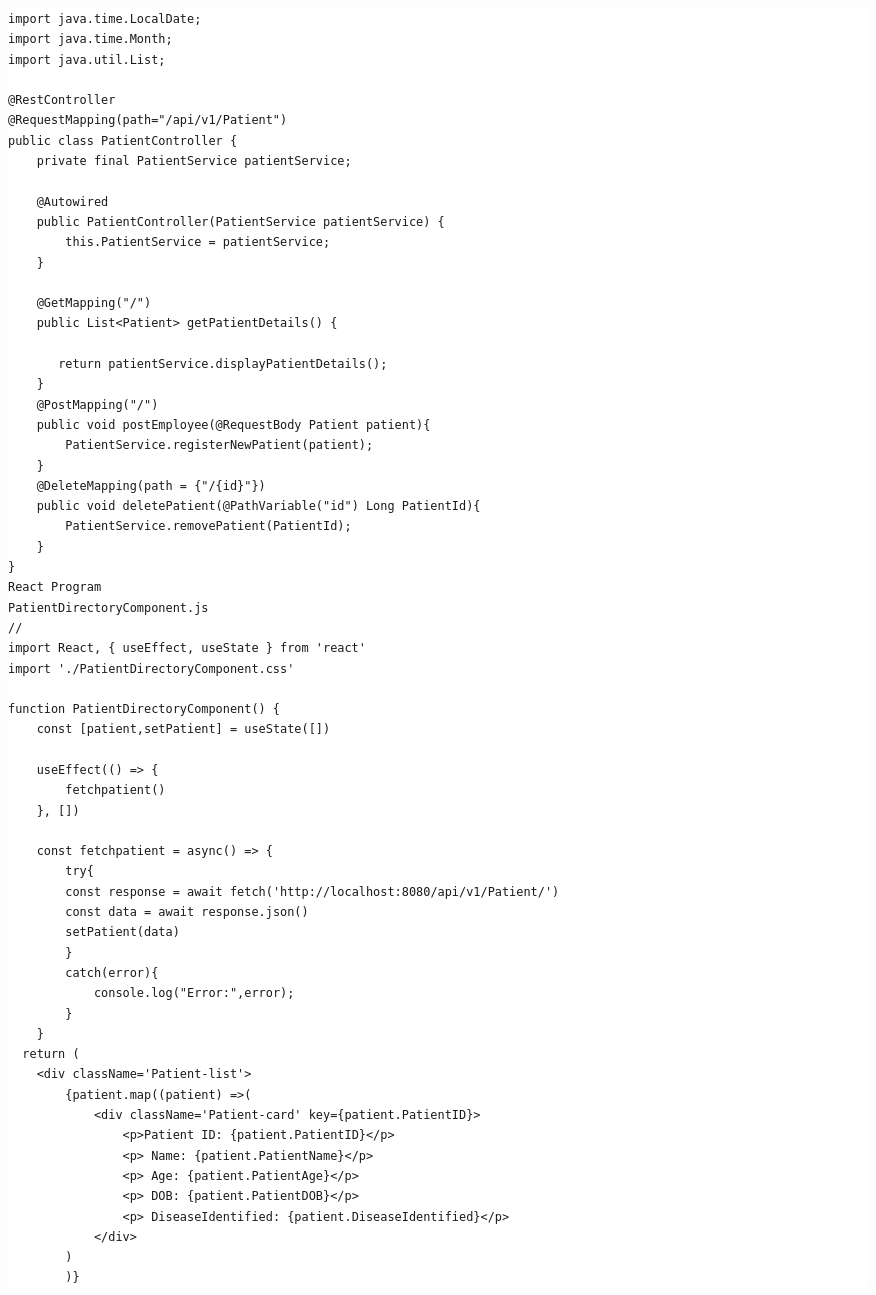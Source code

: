 ```
import java.time.LocalDate;
import java.time.Month;
import java.util.List;

@RestController
@RequestMapping(path="/api/v1/Patient")
public class PatientController {
    private final PatientService patientService;

    @Autowired
    public PatientController(PatientService patientService) {
        this.PatientService = patientService;
    }

    @GetMapping("/")
    public List<Patient> getPatientDetails() {

       return patientService.displayPatientDetails();
    }
    @PostMapping("/")
    public void postEmployee(@RequestBody Patient patient){
        PatientService.registerNewPatient(patient);
    }
    @DeleteMapping(path = {"/{id}"})
    public void deletePatient(@PathVariable("id") Long PatientId){
        PatientService.removePatient(PatientId);
    }
}
React Program
PatientDirectoryComponent.js
// 
import React, { useEffect, useState } from 'react'
import './PatientDirectoryComponent.css'

function PatientDirectoryComponent() {
    const [patient,setPatient] = useState([])

    useEffect(() => {
        fetchpatient()
    }, [])

    const fetchpatient = async() => {
        try{
        const response = await fetch('http://localhost:8080/api/v1/Patient/')
        const data = await response.json()
        setPatient(data)
        }
        catch(error){
            console.log("Error:",error);
        }
    }
  return (
    <div className='Patient-list'>
        {patient.map((patient) =>(
            <div className='Patient-card' key={patient.PatientID}>
                <p>Patient ID: {patient.PatientID}</p>
                <p> Name: {patient.PatientName}</p>
                <p> Age: {patient.PatientAge}</p>
                <p> DOB: {patient.PatientDOB}</p>
                <p> DiseaseIdentified: {patient.DiseaseIdentified}</p>
            </div>
        )
        )}
```